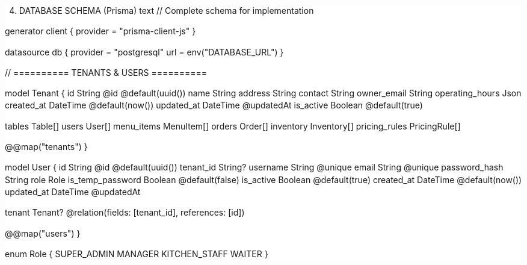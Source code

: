 4. DATABASE SCHEMA (Prisma)
text
// Complete schema for implementation

generator client {
  provider = "prisma-client-js"
}

datasource db {
  provider = "postgresql"
  url      = env("DATABASE_URL")
}

// ========== TENANTS & USERS ==========

model Tenant {
  id              String   @id @default(uuid())
  name            String
  address         String
  contact         String
  owner_email     String
  operating_hours Json
  created_at      DateTime @default(now())
  updated_at      DateTime @updatedAt
  is_active       Boolean  @default(true)

  tables         Table[]
  users          User[]
  menu_items     MenuItem[]
  orders         Order[]
  inventory      Inventory[]
  pricing_rules  PricingRule[]

  @@map("tenants")
}

model User {
  id                String   @id @default(uuid())
  tenant_id         String?
  username          String   @unique
  email             String   @unique
  password_hash     String
  role              Role
  is_temp_password  Boolean  @default(false)
  is_active         Boolean  @default(true)
  created_at        DateTime @default(now())
  updated_at        DateTime @updatedAt

  tenant Tenant? @relation(fields: [tenant_id], references: [id])

  @@map("users")
}

enum Role {
  SUPER_ADMIN
  MANAGER
  KITCHEN_STAFF
  WAITER
}
